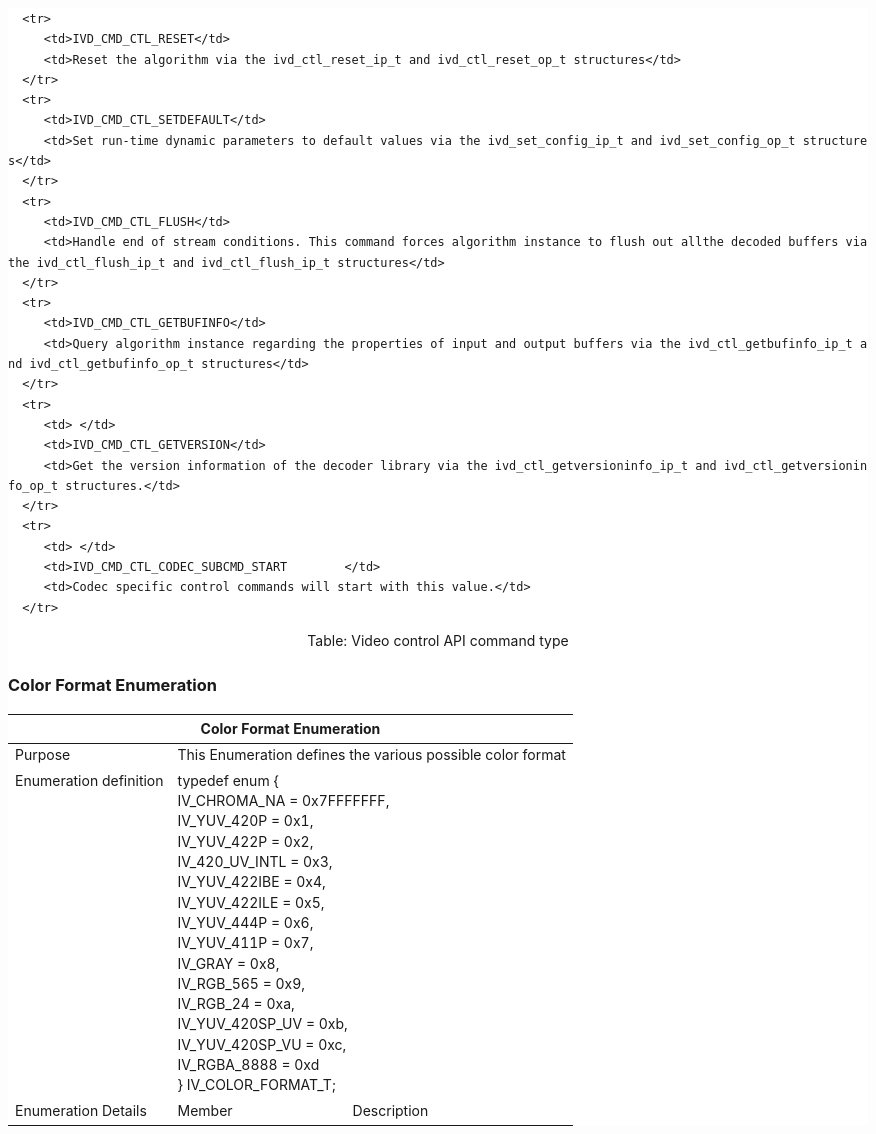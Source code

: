       <tr>
         <td>IVD_CMD_CTL_RESET</td>
         <td>Reset the algorithm via the ivd_ctl_reset_ip_t and ivd_ctl_reset_op_t structures</td>
      </tr>
      <tr>
         <td>IVD_CMD_CTL_SETDEFAULT</td>
         <td>Set run-time dynamic parameters to default values via the ivd_set_config_ip_t and ivd_set_config_op_t structures</td>
      </tr>
      <tr>
         <td>IVD_CMD_CTL_FLUSH</td>
         <td>Handle end of stream conditions. This command forces algorithm instance to flush out allthe decoded buffers via the ivd_ctl_flush_ip_t and ivd_ctl_flush_ip_t structures</td>
      </tr>
      <tr>
         <td>IVD_CMD_CTL_GETBUFINFO</td>
         <td>Query algorithm instance regarding the properties of input and output buffers via the ivd_ctl_getbufinfo_ip_t and ivd_ctl_getbufinfo_op_t structures</td>
      </tr>
      <tr>
         <td> </td>
         <td>IVD_CMD_CTL_GETVERSION</td>
         <td>Get the version information of the decoder library via the ivd_ctl_getversioninfo_ip_t and ivd_ctl_getversioninfo_op_t structures.</td>
      </tr>
      <tr>
         <td> </td>
         <td>IVD_CMD_CTL_CODEC_SUBCMD_START        </td>
         <td>Codec specific control commands will start with this value.</td>
      </tr>
   </tbody>
</table>

<p align="center">Table: Video control API command type</p>

<H3><b>Color Format Enumeration</b></H3>

<table>
   <thead>
      <tr>
         <th colspan="3">Color Format Enumeration</th>
      </tr>
   </thead>
   <tbody>
      <tr>
         <td>Purpose</td>
         <td colspan="2">This Enumeration defines the various possible color format</td>
      </tr>
      <tr>
         <td>Enumeration definition</td>
         <td colspan="2">typedef enum {<br>    IV_CHROMA_NA = 0x7FFFFFFF,<br>    IV_YUV_420P           = 0x1,<br>    IV_YUV_422P = 0x2,<br>   IV_420_UV_INTL = 0x3,<br>    IV_YUV_422IBE                           = 0x4,<br>    IV_YUV_422ILE                           = 0x5,<br>    IV_YUV_444P                             = 0x6,<br>    IV_YUV_411P                             = 0x7,<br>    IV_GRAY                                 = 0x8,<br>    IV_RGB_565                              = 0x9,<br>    IV_RGB_24                               = 0xa,<br>    IV_YUV_420SP_UV                         = 0xb,<br>    IV_YUV_420SP_VU                         = 0xc,<br>
         IV_RGBA_8888                            = 0xd <br>} IV_COLOR_FORMAT_T;</td>
      </tr>
      <tr>
         <td rowspan="10">Enumeration Details</td>
         <td>Member</td>
         <td>Description</td>
      </tr>
      <tr>